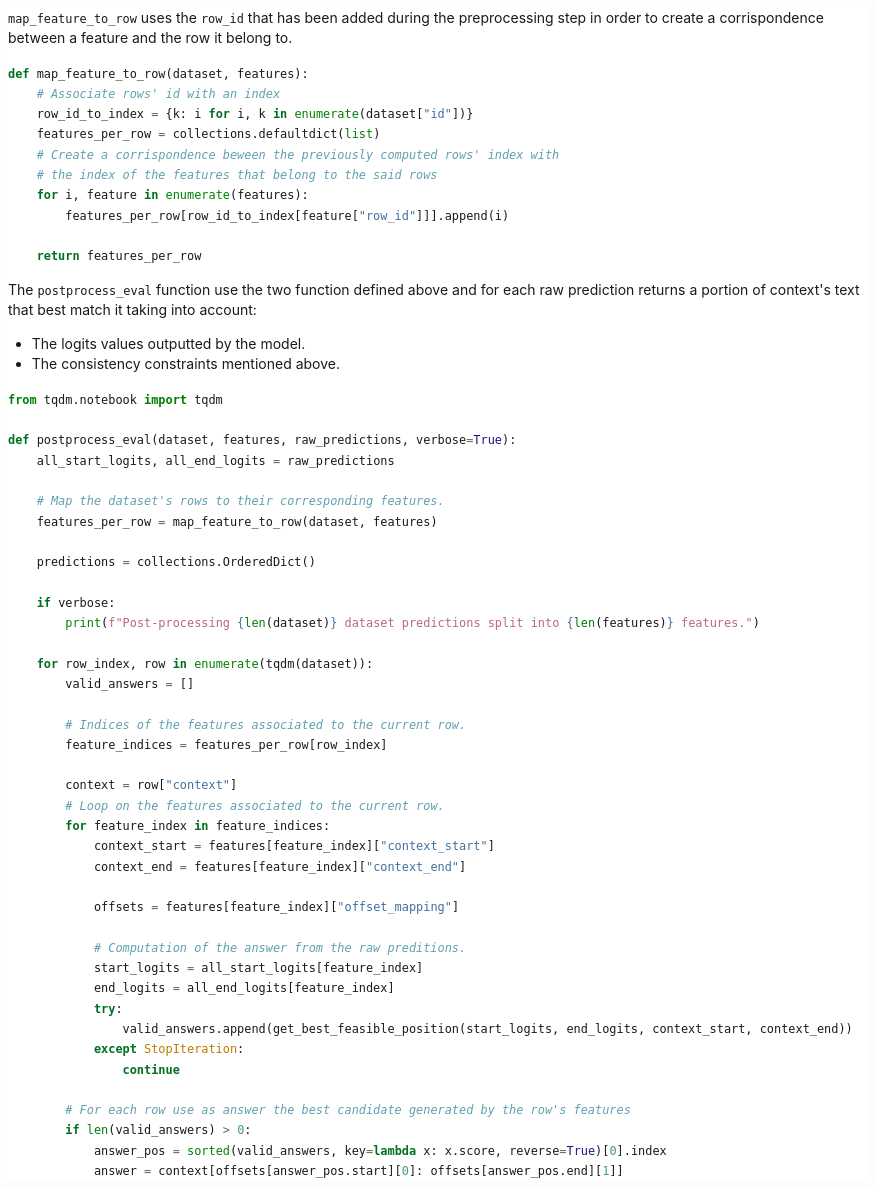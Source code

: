 `map_feature_to_row` uses the `row_id` that has been added during the
preprocessing step in order to create a corrispondence between a feature and the
row it belong to.

```python
def map_feature_to_row(dataset, features):
    # Associate rows' id with an index
    row_id_to_index = {k: i for i, k in enumerate(dataset["id"])}
    features_per_row = collections.defaultdict(list)
    # Create a corrispondence beween the previously computed rows' index with
    # the index of the features that belong to the said rows
    for i, feature in enumerate(features):
        features_per_row[row_id_to_index[feature["row_id"]]].append(i)

    return features_per_row
```

The `postprocess_eval` function use the two function defined above and for each
raw prediction returns a portion of context's text that best match it taking
into account:
- The logits values outputted by the model.
- The consistency constraints mentioned above.

```python
from tqdm.notebook import tqdm

def postprocess_eval(dataset, features, raw_predictions, verbose=True):
    all_start_logits, all_end_logits = raw_predictions

    # Map the dataset's rows to their corresponding features.
    features_per_row = map_feature_to_row(dataset, features)

    predictions = collections.OrderedDict()

    if verbose:
        print(f"Post-processing {len(dataset)} dataset predictions split into {len(features)} features.")

    for row_index, row in enumerate(tqdm(dataset)):
        valid_answers = []

        # Indices of the features associated to the current row.
        feature_indices = features_per_row[row_index]
        
        context = row["context"]
        # Loop on the features associated to the current row.
        for feature_index in feature_indices:
            context_start = features[feature_index]["context_start"]
            context_end = features[feature_index]["context_end"]

            offsets = features[feature_index]["offset_mapping"]

            # Computation of the answer from the raw preditions.
            start_logits = all_start_logits[feature_index]
            end_logits = all_end_logits[feature_index]
            try:
                valid_answers.append(get_best_feasible_position(start_logits, end_logits, context_start, context_end))
            except StopIteration:
                continue

        # For each row use as answer the best candidate generated by the row's features
        if len(valid_answers) > 0:
            answer_pos = sorted(valid_answers, key=lambda x: x.score, reverse=True)[0].index
            answer = context[offsets[answer_pos.start][0]: offsets[answer_pos.end][1]]
```